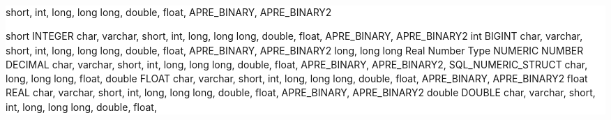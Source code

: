 short, int, long, long long,
double, float,
APRE_BINARY, APRE_BINARY2
</td>
		<td>short</td>
	</tr>
	<tr>
		<td>INTEGER</td>
		<td>char, varchar, 
short, int, long, long long,
double, float,
APRE_BINARY, APRE_BINARY2
</td>
		<td>int</td>
	</tr>
	<tr>
		<td>BIGINT</td>
		<td>char, varchar, 
short, int, long, long long,
double, float,
APRE_BINARY, APRE_BINARY2
</td>
		<td>long, long long</td>		
	</tr>
	<tr>
		<td rowspan="4">Real Number
Type</td>
		<td>NUMERIC
NUMBER
DECIMAL
</td>
		<td>char, varchar, 
short, int, long, long long,
double, float,
APRE_BINARY, APRE_BINARY2, SQL_NUMERIC_STRUCT
</td>
		<td>char,
long, long long,
float, double
</td>
	</tr>
    <tr>
    	<td>FLOAT</td>
    	<td>char, varchar, 
short, int, long, long long,
double, float,
APRE_BINARY, APRE_BINARY2
</td>
    	<td>float</td>
    </tr>
    <tr>
    	<td>REAL</td>
    	<td>char, varchar, 
short, int, long, long long,
double, float,
APRE_BINARY, APRE_BINARY2
</td>
    	<td>double</td>
    </tr>
    <tr>
    	<td>DOUBLE</td>
    	<td>char, varchar, 
short, int, long, long long,
double, float,